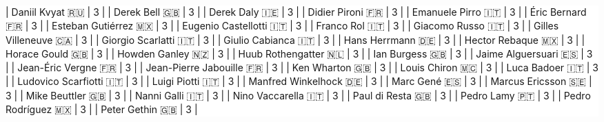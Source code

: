 | Daniil Kvyat 🇷🇺 | 3 |
| Derek Bell 🇬🇧 | 3 |
| Derek Daly 🇮🇪 | 3 |
| Didier Pironi 🇫🇷 | 3 |
| Emanuele Pirro 🇮🇹 | 3 |
| Éric Bernard 🇫🇷 | 3 |
| Esteban Gutiérrez 🇲🇽 | 3 |
| Eugenio Castellotti 🇮🇹 | 3 |
| Franco Rol 🇮🇹 | 3 |
| Giacomo Russo 🇮🇹 | 3 |
| Gilles Villeneuve 🇨🇦 | 3 |
| Giorgio Scarlatti 🇮🇹 | 3 |
| Giulio Cabianca 🇮🇹 | 3 |
| Hans Herrmann 🇩🇪 | 3 |
| Hector Rebaque 🇲🇽 | 3 |
| Horace Gould 🇬🇧 | 3 |
| Howden Ganley 🇳🇿 | 3 |
| Huub Rothengatter 🇳🇱 | 3 |
| Ian Burgess 🇬🇧 | 3 |
| Jaime Alguersuari 🇪🇸 | 3 |
| Jean-Éric Vergne 🇫🇷 | 3 |
| Jean-Pierre Jabouille 🇫🇷 | 3 |
| Ken Wharton 🇬🇧 | 3 |
| Louis Chiron 🇲🇨 | 3 |
| Luca Badoer 🇮🇹 | 3 |
| Ludovico Scarfiotti 🇮🇹 | 3 |
| Luigi Piotti 🇮🇹 | 3 |
| Manfred Winkelhock 🇩🇪 | 3 |
| Marc Gené 🇪🇸 | 3 |
| Marcus Ericsson 🇸🇪 | 3 |
| Mike Beuttler 🇬🇧 | 3 |
| Nanni Galli 🇮🇹 | 3 |
| Nino Vaccarella 🇮🇹 | 3 |
| Paul di Resta 🇬🇧 | 3 |
| Pedro Lamy 🇵🇹 | 3 |
| Pedro Rodríguez 🇲🇽 | 3 |
| Peter Gethin 🇬🇧 | 3 |